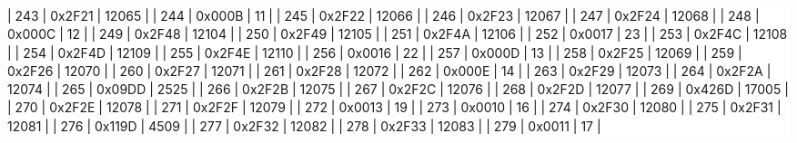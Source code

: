 |     243 | 0x2F21      |       12065 |
|     244 | 0x000B      |          11 |
|     245 | 0x2F22      |       12066 |
|     246 | 0x2F23      |       12067 |
|     247 | 0x2F24      |       12068 |
|     248 | 0x000C      |          12 |
|     249 | 0x2F48      |       12104 |
|     250 | 0x2F49      |       12105 |
|     251 | 0x2F4A      |       12106 |
|     252 | 0x0017      |          23 |
|     253 | 0x2F4C      |       12108 |
|     254 | 0x2F4D      |       12109 |
|     255 | 0x2F4E      |       12110 |
|     256 | 0x0016      |          22 |
|     257 | 0x000D      |          13 |
|     258 | 0x2F25      |       12069 |
|     259 | 0x2F26      |       12070 |
|     260 | 0x2F27      |       12071 |
|     261 | 0x2F28      |       12072 |
|     262 | 0x000E      |          14 |
|     263 | 0x2F29      |       12073 |
|     264 | 0x2F2A      |       12074 |
|     265 | 0x09DD      |        2525 |
|     266 | 0x2F2B      |       12075 |
|     267 | 0x2F2C      |       12076 |
|     268 | 0x2F2D      |       12077 |
|     269 | 0x426D      |       17005 |
|     270 | 0x2F2E      |       12078 |
|     271 | 0x2F2F      |       12079 |
|     272 | 0x0013      |          19 |
|     273 | 0x0010      |          16 |
|     274 | 0x2F30      |       12080 |
|     275 | 0x2F31      |       12081 |
|     276 | 0x119D      |        4509 |
|     277 | 0x2F32      |       12082 |
|     278 | 0x2F33      |       12083 |
|     279 | 0x0011      |          17 |